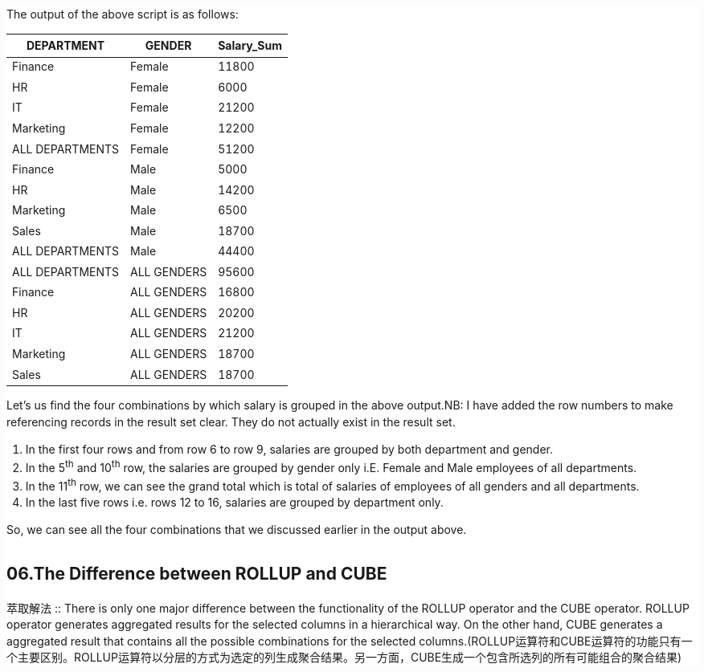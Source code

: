 The output of the above script is as follows:

| DEPARTMENT      | GENDER      | Salary_Sum |
|-----------------|-------------|------------|
| Finance         | Female      | 11800      |
| HR              | Female      | 6000       |
| IT              | Female      | 21200      |
| Marketing       | Female      | 12200      |
| ALL DEPARTMENTS | Female      | 51200      |
| Finance         | Male        | 5000       |
| HR              | Male        | 14200      |
| Marketing       | Male        | 6500       |
| Sales           | Male        | 18700      |
| ALL DEPARTMENTS | Male        | 44400      |
| ALL DEPARTMENTS | ALL GENDERS | 95600      |
| Finance         | ALL GENDERS | 16800      |
| HR              | ALL GENDERS | 20200      |
| IT              | ALL GENDERS | 21200      |
| Marketing       | ALL GENDERS | 18700      |
| Sales           | ALL GENDERS | 18700      |

Let’s us find the four combinations by which salary is grouped in the above output.NB: I have added the row numbers to make referencing records in the result set clear. They do not actually exist in the result set.
1. In the first four rows and from row 6 to row 9, salaries are grouped by both department and gender.
2. In the 5<sup>th</sup> and 10<sup>th</sup> row, the salaries are grouped by gender only i.E. Female and Male employees of all departments.
3. In the 11<sup>th</sup> row, we can see the grand total which is total of salaries of employees of all genders and all departments.
4. In the last five rows i.e. rows 12 to 16, salaries are grouped by department only.

So, we can see all the four combinations that we discussed earlier in the output above.

## 06.The Difference between ROLLUP and CUBE
萃取解法 :: There is only one major difference between the functionality of the ROLLUP operator and the CUBE operator. ROLLUP operator generates aggregated results for the selected columns in a hierarchical way. On the other hand, CUBE generates a aggregated result that contains all the possible combinations for the selected columns.(ROLLUP运算符和CUBE运算符的功能只有一个主要区别。ROLLUP运算符以分层的方式为选定的列生成聚合结果。另一方面，CUBE生成一个包含所选列的所有可能组合的聚合结果)
